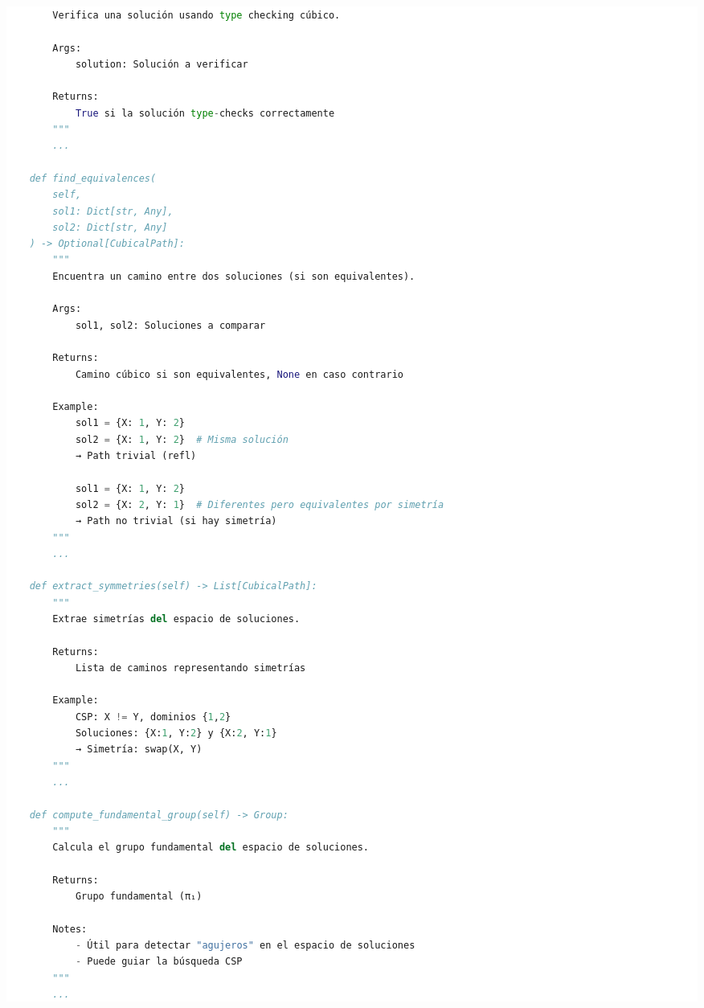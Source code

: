 ```python
        Verifica una solución usando type checking cúbico.
        
        Args:
            solution: Solución a verificar
            
        Returns:
            True si la solución type-checks correctamente
        """
        ...
    
    def find_equivalences(
        self, 
        sol1: Dict[str, Any], 
        sol2: Dict[str, Any]
    ) -> Optional[CubicalPath]:
        """
        Encuentra un camino entre dos soluciones (si son equivalentes).
        
        Args:
            sol1, sol2: Soluciones a comparar
            
        Returns:
            Camino cúbico si son equivalentes, None en caso contrario
            
        Example:
            sol1 = {X: 1, Y: 2}
            sol2 = {X: 1, Y: 2}  # Misma solución
            → Path trivial (refl)
            
            sol1 = {X: 1, Y: 2}
            sol2 = {X: 2, Y: 1}  # Diferentes pero equivalentes por simetría
            → Path no trivial (si hay simetría)
        """
        ...
    
    def extract_symmetries(self) -> List[CubicalPath]:
        """
        Extrae simetrías del espacio de soluciones.
        
        Returns:
            Lista de caminos representando simetrías
            
        Example:
            CSP: X != Y, dominios {1,2}
            Soluciones: {X:1, Y:2} y {X:2, Y:1}
            → Simetría: swap(X, Y)
        """
        ...
    
    def compute_fundamental_group(self) -> Group:
        """
        Calcula el grupo fundamental del espacio de soluciones.
        
        Returns:
            Grupo fundamental (π₁)
            
        Notes:
            - Útil para detectar "agujeros" en el espacio de soluciones
            - Puede guiar la búsqueda CSP
        """
        ...
```
